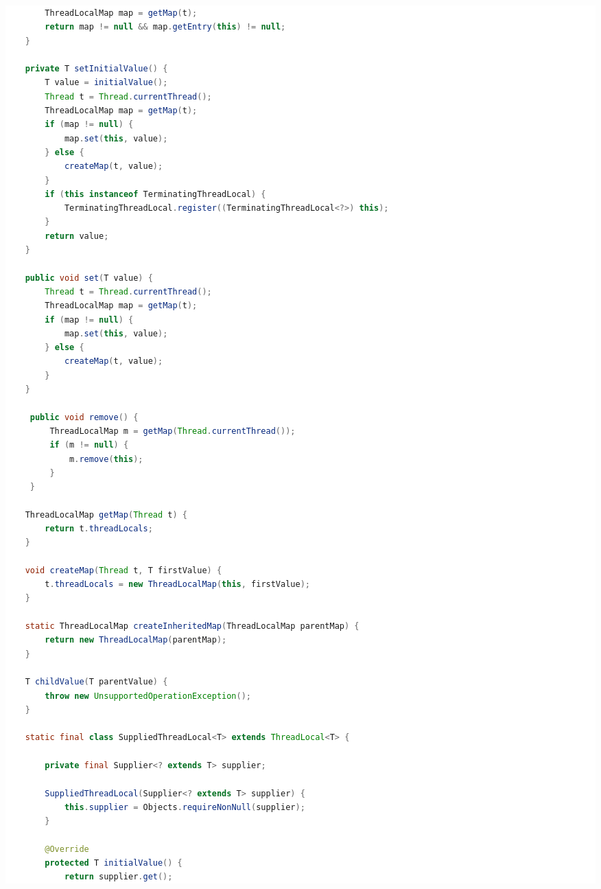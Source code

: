 ```java
        ThreadLocalMap map = getMap(t);
        return map != null && map.getEntry(this) != null;
    }

    private T setInitialValue() {
        T value = initialValue();
        Thread t = Thread.currentThread();
        ThreadLocalMap map = getMap(t);
        if (map != null) {
            map.set(this, value);
        } else {
            createMap(t, value);
        }
        if (this instanceof TerminatingThreadLocal) {
            TerminatingThreadLocal.register((TerminatingThreadLocal<?>) this);
        }
        return value;
    }

    public void set(T value) {
        Thread t = Thread.currentThread();
        ThreadLocalMap map = getMap(t);
        if (map != null) {
            map.set(this, value);
        } else {
            createMap(t, value);
        }
    }

     public void remove() {
         ThreadLocalMap m = getMap(Thread.currentThread());
         if (m != null) {
             m.remove(this);
         }
     }

    ThreadLocalMap getMap(Thread t) {
        return t.threadLocals;
    }

    void createMap(Thread t, T firstValue) {
        t.threadLocals = new ThreadLocalMap(this, firstValue);
    }

    static ThreadLocalMap createInheritedMap(ThreadLocalMap parentMap) {
        return new ThreadLocalMap(parentMap);
    }

    T childValue(T parentValue) {
        throw new UnsupportedOperationException();
    }

    static final class SuppliedThreadLocal<T> extends ThreadLocal<T> {

        private final Supplier<? extends T> supplier;

        SuppliedThreadLocal(Supplier<? extends T> supplier) {
            this.supplier = Objects.requireNonNull(supplier);
        }

        @Override
        protected T initialValue() {
            return supplier.get();
```